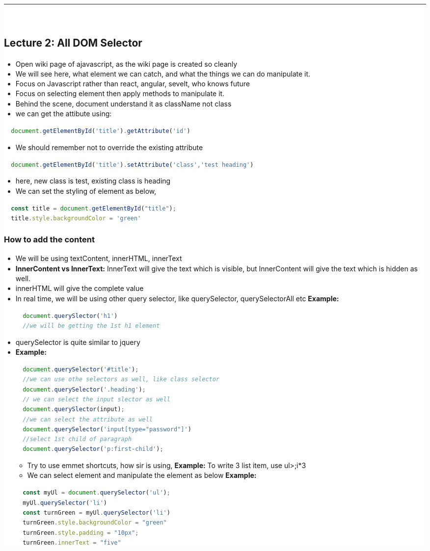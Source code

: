 <hr/>
<br/>

## Lecture 2: All DOM Selector

- Open wiki page of ajavascript, as the wiki page is created so cleanly
- We will see here, what element we can catch, and what the things we can do manipulate it.
- Focus on Javascript rather than react, angular, sevelt, who knows future
- Focus on selecting element then apply methods to manipulate it.
- Behind the scene, document understand it as className not class
- we can get the attibute using:
  
```javascript
  document.getElementById('title').getAttribute('id')
```

- We should remember not to override the existing attribute
```javascript
  document.getElementById('title').setAttribute('class','test heading')
```

- here, new class is test, existing class is heading
- We can set the styling of element as below,
  
```javascript
  const title = document.getElementById("title");
  title.style.backgroundColor = 'green'
```

### How to add the content
- We will be using textContent, innerHTML, innerText
- **InnerContent vs InnerText:** InnerText will give the text which is visible, but InnerContent will give the text which is hidden as well.
- innerHTML will give the complete value
- In real time, we will be using other query selector, like querySelector, querySelectorAll etc
**Example:**
  ```javascript
    document.querySlector('h1')
    //we will be getting the 1st h1 element
  ```
- querySelector is quite similar to jquery
- **Example:**
  ```javascript
    document.querySelector('#title');
    //we can use othe selectors as well, like class selector
    document.querySelector('.heading');
    // we can select the input slector as well
    document.querySlector(input);
    //we can select the attribute as well
    document.querySelector('input[type="password"]')
    //select 1st child of paragraph
    document.querySelector('p:first-child');
  ```
  - Try to use emmet shortcuts, how sir is using,
    **Example:** To write 3 list item, use ul>;i*3
  - We can select element and manipulate the element as below
  **Example:**
  ```javascript
    const myUl = document.querySelector('ul');
    myUl.querySelector('li')
    const turnGreen = myUl.querySelector('li')
    turnGreen.style.backgroundColor = "green"
    turnGreen.style.padding = "10px";
    turnGreen.innerText = "five"
  ```
